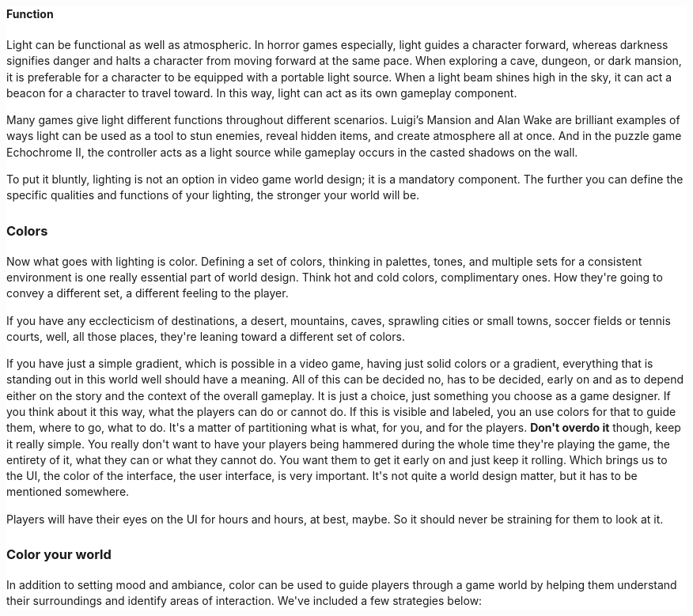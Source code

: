 #### Function

Light can be functional as well as atmospheric. In horror games especially, light guides a character forward, whereas darkness signifies danger and halts a character from moving forward at the same pace. When exploring a cave, dungeon, or dark mansion, it is preferable for a character to be equipped with a portable light source. When a light beam shines high in the sky, it can act a beacon for a character to travel toward. In this way, light can act as its own gameplay component.

Many games give light different functions throughout different scenarios. Luigi’s Mansion and Alan Wake are brilliant examples of ways light can be used as a tool to stun enemies, reveal hidden items, and create atmosphere all at once. And in the puzzle game Echochrome II, the controller acts as a light source while gameplay occurs in the casted shadows on the wall.

To put it bluntly, lighting is not an option in video game world design; it is a mandatory component. The further you can define the specific qualities and functions of your lighting, the stronger your world will be. 

### Colors
Now what goes with lighting is color.
Defining a set of colors, thinking in palettes, tones, and multiple sets for
a consistent environment is one really essential part of world design.
Think hot and cold colors, complimentary ones.
How they're going to convey a different set, a different feeling to the player.

If you have any ecclecticism of destinations, a desert, mountains,
caves, sprawling cities or small towns, soccer fields or tennis courts,
well, all those places, they're leaning toward a different set of colors.

If you have just a simple gradient, which is possible in a video game,
having just solid colors or a gradient,
everything that is standing out in this world well should have a meaning.
All of this can be decided no, has to be decided, early on and
as to depend either on the story and the context of the overall gameplay.
It is just a choice, just something you choose as a game designer.
If you think about it this way, what the players can do or cannot do.
If this is visible and labeled, you an use colors for
that to guide them, where to go, what to do.
It's a matter of partitioning what is what, for you, and for the players.
**Don't overdo it** though, keep it really simple.
You really don't want to have your players being hammered during the whole time
they're playing the game, the entirety of it, what they can or what they cannot do.
You want them to get it early on and just keep it rolling.
Which brings us to the UI, the color of the interface, the user interface,
is very important.
It's not quite a world design matter, but it has to be mentioned somewhere.

Players will have their eyes on the UI for hours and hours, at best, maybe.
So it should never be straining for them to look at it.

### Color your world
In addition to setting mood and ambiance, color can be used to guide players through a game world by 
helping them understand their surroundings and identify areas of interaction. 
We've included a few strategies below:
